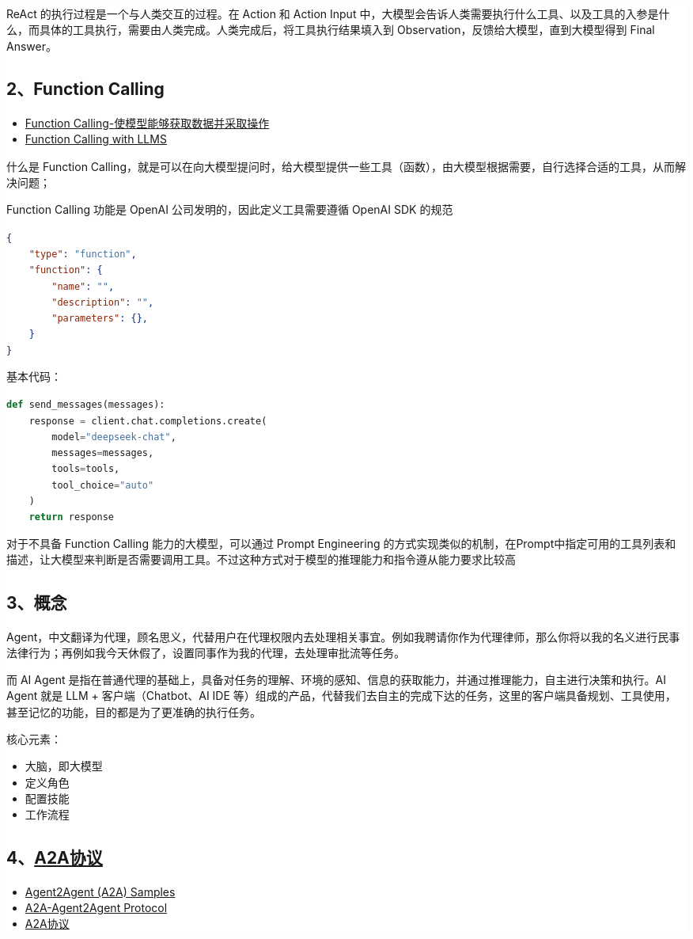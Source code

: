 ReAct 的执行过程是一个与人类交互的过程。在 Action 和 Action Input 中，大模型会告诉人类需要执行什么工具、以及工具的入参是什么，而具体的工具执行，需要由人类完成。人类完成后，将工具执行结果填入到 Observation，反馈给大模型，直到大模型得到 Final Answer。


## 2、Function Calling

- [Function Calling-使模型能够获取数据并采取操作](https://platform.openai.com/docs/guides/function-calling)
- [Function Calling with LLMS](https://www.promptingguide.ai/applications/function_calling)

什么是 Function Calling，就是可以在向大模型提问时，给大模型提供一些工具（函数），由大模型根据需要，自行选择合适的工具，从而解决问题；

Function Calling 功能是 OpenAI 公司发明的，因此定义工具需要遵循 OpenAI SDK 的规范
```json
{
    "type": "function",
    "function": {
        "name": "",
        "description": "",
        "parameters": {},
    }
}
```
基本代码：
```py
def send_messages(messages):
    response = client.chat.completions.create(
        model="deepseek-chat",
        messages=messages,
        tools=tools,
        tool_choice="auto"
    )
    return response
```

对于不具备 Function Calling 能力的大模型，可以通过 Prompt Engineering 的方式实现类似的机制，在Prompt中指定可用的工具列表和描述，让大模型来判断是否需要调用工具。不过这种方式对于模型的推理能力和指令遵从能力要求比较高

## 3、概念

Agent，中文翻译为代理，顾名思义，代替用户在代理权限内去处理相关事宜。例如我聘请你作为代理律师，那么你将以我的名义进行民事法律行为；再例如我今天休假了，设置同事作为我的代理，去处理审批流等任务。

而 AI Agent 是指在普通代理的基础上，具备对任务的理解、环境的感知、信息的获取能力，并通过推理能力，自主进行决策和执行。AI Agent 就是 LLM + 客户端（Chatbot、AI IDE 等）组成的产品，代替我们去自主的完成下达的任务，这里的客户端具备规划、工具使用，甚至记忆的功能，目的都是为了更准确的执行任务。

核心元素：
- 大脑，即大模型
- 定义角色
- 配置技能
- 工作流程 

## 4、[A2A协议](https://github.com/google-a2a/A2A)

- [Agent2Agent (A2A) Samples](https://github.com/google-a2a/a2a-samples)
- [A2A-Agent2Agent Protocol](https://mp.weixin.qq.com/s/7d-fQf0sgS3OZgaQZm7blw)
- [A2A协议](https://google.github.io/A2A/#/)
